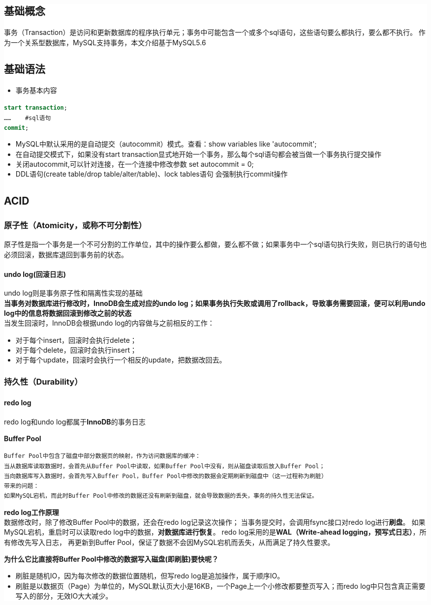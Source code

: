## 基础概念
事务（Transaction）是访问和更新数据库的程序执行单元；事务中可能包含一个或多个sql语句，这些语句要么都执行，要么都不执行。
作为一个关系型数据库，MySQL支持事务，本文介绍基于MySQL5.6
## 基础语法
- 事务基本内容
``` sql
start transaction;
……    #sql语句
commit;
```
- MySQL中默认采用的是自动提交（autocommit）模式。查看：show variables like 'autocommit';
- 在自动提交模式下，如果没有start transaction显式地开始一个事务，那么每个sql语句都会被当做一个事务执行提交操作
- 关闭autocommit,可以针对连接，在一个连接中修改参数  set autocommit = 0;
- DDL语句(create table/drop table/alter/table)、lock tables语句 会强制执行commit操作

## ACID 
### 原子性（Atomicity，或称不可分割性）
原子性是指一个事务是一个不可分割的工作单位，其中的操作要么都做，要么都不做；如果事务中一个sql语句执行失败，则已执行的语句也必须回滚，数据库退回到事务前的状态。
#### undo log(回滚日志)
undo log则是事务原子性和隔离性实现的基础<br>
**当事务对数据库进行修改时，InnoDB会生成对应的undo log；如果事务执行失败或调用了rollback，导致事务需要回滚，便可以利用undo log中的信息将数据回滚到修改之前的状态**<br>
当发生回滚时，InnoDB会根据undo log的内容做与之前相反的工作：
- 对于每个insert，回滚时会执行delete；
- 对于每个delete，回滚时会执行insert；
- 对于每个update，回滚时会执行一个相反的update，把数据改回去。

### 持久性（Durability）
#### redo log
redo log和undo log都属于**InnoDB**的事务日志<br>

**Buffer Pool**
```
Buffer Pool中包含了磁盘中部分数据页的映射，作为访问数据库的缓冲：
当从数据库读取数据时，会首先从Buffer Pool中读取，如果Buffer Pool中没有，则从磁盘读取后放入Buffer Pool；
当向数据库写入数据时，会首先写入Buffer Pool，Buffer Pool中修改的数据会定期刷新到磁盘中（这一过程称为刷脏）
带来的问题：
如果MySQL宕机，而此时Buffer Pool中修改的数据还没有刷新到磁盘，就会导致数据的丢失，事务的持久性无法保证。
```

**redo log工作原理**<br>
数据修改时，除了修改Buffer Pool中的数据，还会在redo log记录这次操作；
当事务提交时，会调用fsync接口对redo log进行**刷盘**。
如果MySQL宕机，重启时可以读取redo log中的数据，**对数据库进行恢复**。
redo log采用的是**WAL（Write-ahead logging，预写式日志）**，所有修改先写入日志，
再更新到Buffer Pool，保证了数据不会因MySQL宕机而丢失，从而满足了持久性要求。<br>

**为什么它比直接将Buffer Pool中修改的数据写入磁盘(即刷脏)要快呢？**<br>
- 刷脏是随机IO，因为每次修改的数据位置随机，但写redo log是追加操作，属于顺序IO。
- 刷脏是以数据页（Page）为单位的，MySQL默认页大小是16KB，一个Page上一个小修改都要整页写入；而redo log中只包含真正需要写入的部分，无效IO大大减少。
